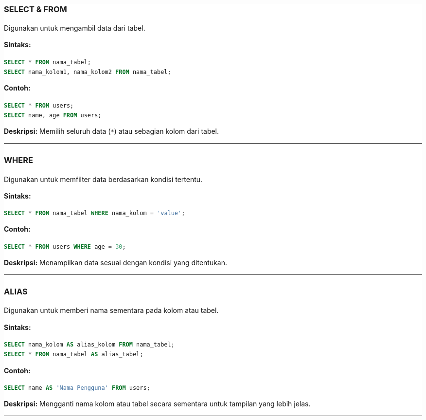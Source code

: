 
### **SELECT & FROM**

Digunakan untuk mengambil data dari tabel.

**Sintaks:**

```sql
SELECT * FROM nama_tabel;
SELECT nama_kolom1, nama_kolom2 FROM nama_tabel;
```

**Contoh:**

```sql
SELECT * FROM users;
SELECT name, age FROM users;
```

**Deskripsi:** Memilih seluruh data (`*`) atau sebagian kolom dari tabel.

---

### **WHERE**

Digunakan untuk memfilter data berdasarkan kondisi tertentu.

**Sintaks:**

```sql
SELECT * FROM nama_tabel WHERE nama_kolom = 'value';
```

**Contoh:**

```sql
SELECT * FROM users WHERE age = 30;
```

**Deskripsi:** Menampilkan data sesuai dengan kondisi yang ditentukan.

---

### **ALIAS**

Digunakan untuk memberi nama sementara pada kolom atau tabel.

**Sintaks:**

```sql
SELECT nama_kolom AS alias_kolom FROM nama_tabel;
SELECT * FROM nama_tabel AS alias_tabel;
```

**Contoh:**

```sql
SELECT name AS 'Nama Pengguna' FROM users;
```

**Deskripsi:** Mengganti nama kolom atau tabel secara sementara untuk tampilan yang lebih jelas.

---